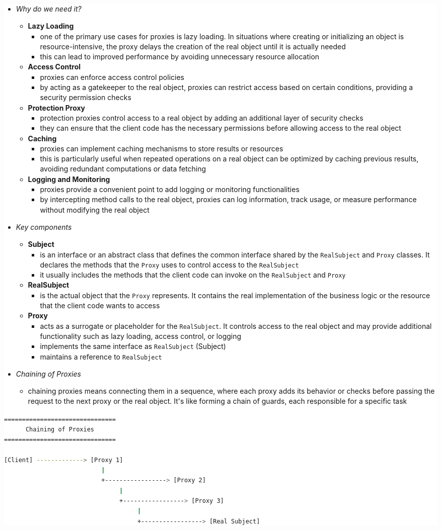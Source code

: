 - *Why do we need it?*
	- **Lazy Loading**
		- one of the primary use cases for proxies is lazy loading. In situations where creating or initializing an object is resource-intensive, the proxy delays the creation of the real object until it is actually needed
		- this can lead to improved performance by avoiding unnecessary resource allocation
	- **Access Control**
		- proxies can enforce access control policies
		- by acting as a gatekeeper to the real object, proxies can restrict access based on certain conditions, providing a security permission checks
	- **Protection Proxy**
		- protection proxies control access to a real object by adding an additional layer of security checks
		- they can ensure that the client code has the necessary permissions before allowing access to the real object
	- **Caching**
		- proxies can implement caching mechanisms to store results or resources
		- this is particularly useful when repeated operations on a real object can be optimized by caching previous results, avoiding redundant computations or data fetching
	- **Logging and Monitoring**
		- proxies provide a convenient point to add logging or monitoring functionalities
		- by intercepting method calls to the real object, proxies can log information, track usage, or measure performance without modifying the real object

- *Key components*
	- **Subject**
		- is an interface or an abstract class that defines the common interface shared by the `RealSubject` and `Proxy` classes. It declares the methods that the `Proxy` uses to control access to the `RealSubject`
		- it usually includes the methods that the client code can invoke on the `RealSubject` and `Proxy`
	- **RealSubject**
		- is the actual object that the `Proxy` represents. It contains the real implementation of the business logic or the resource that the client code wants to access
	- **Proxy**
		- acts as a surrogate or placeholder for the `RealSubject`. It controls access to the real object and may provide additional functionality such as lazy loading, access control, or logging
		- implements the same interface as `RealSubject` (Subject)
		- maintains a reference to `RealSubject`

- *Chaining of Proxies*
	- chaining proxies means connecting them in a sequence, where each proxy adds its behavior or checks before passing the request to the next proxy or the real object. It's like forming a chain of guards, each responsible for a specific task

```bash
===============================
      Chaining of Proxies
===============================

[Client] -------------> [Proxy 1]
                           |
                           +-----------------> [Proxy 2]
                                |
                                +-----------------> [Proxy 3]
                                     |
                                     +-----------------> [Real Subject]
```


[^1]: This refers to needing multiple hierarchies of subclasses, where each hierarchy represents a different dimension or aspect of variation.
[^2]: orthogonal means independent or unrelated. It indicates that these hierarchies vary independently and don't directly influence each other. 